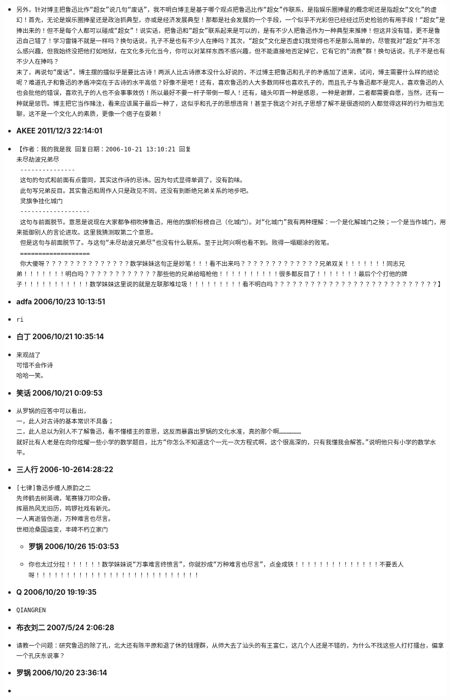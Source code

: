 - ```
  另外，针对博主把鲁迅比作“超女”说几句“废话”，我不明白博主是基于哪个观点把鲁迅比作“超女”作联系，是指娱乐圈捧星的概念呢还是指超女“文化”的虚幻！首先，无论是娱乐圈捧星还是政治抓典型，亦或是经济发展典型！那都是社会发展的一个手段，一个似乎不光彩但已经经过历史检验的有用手段！“超女”是捧出来的！但不是每个人都可以碰成“超女”！说实话，把鲁迅和“超女”联系起来是可以的，是有不少人把鲁迅作为一种典型来推捧！但这并没有错，更不是鲁迅自己错了！学习雷锋不就是一样吗？换句话说，孔子不是也有不少人在捧吗？其次，“超女”文化是否虚幻我觉得也不是那么简单的，尽管我对“超女”并不怎么感兴趣，但我始终没把他打如地狱，在文化多元化当今，你可以对某样东西不感兴趣，但不能直接地否定掉它，它有它的“消费”群！换句话说，孔子不是也有不少人在捧吗？
  末了，再说句“废话”，博主摆的擂似乎是要比古诗！两派人比古诗原本没什么好说的，不过博主把鲁迅和孔子的矛盾加了进来，试问，博主需要什么样的结论呢？难道孔子和鲁迅的矛盾冲突在于古诗的水平高低？好像不是吧！还有，喜欢鲁迅的人大多数同样也喜欢孔子的，而且孔子与鲁迅都不是完人，喜欢鲁迅的人也会批他的错误，喜欢孔子的人也不会事事效仿！所以最好不要一杆子带倒一帮人！还有，磕头叩首一种是感恩，一种是谢罪，二者都需要自愿，当然，还有一种就是惩罚。博主把它当作赌注，看来应该属于最后一种了，这似乎和孔子的思想违背！甚至于我这个对孔子思想了解不是很透彻的人都觉得这样的行为相当无聊，这不是一个文化人的素质，更像一个痞子在耍赖！
  ```
- **AKEE 2011/12/3 22:14:01**
- ```
  【作者：我的我是我 回复日期：2006-10-21 13:10:21 回复 
  未尽劫波兄弟尽
   ---------------
   这句的句式和前面有点雷同，其实这作诗的忌讳。因为句式显得单调了，没有韵味。
   此句写兄弟反目。其实鲁迅和周作人只是政见不同，还没有到断绝兄弟关系的地步吧。
   灵旗争挂化城门
   -------------------
   这句与前面脱节。意思是说现在大家都争相吹捧鲁迅，用他的旗帜标榜自己（化城门）。对“化城门”我有两种理解：一个是化解城门之殃；一个是当作城门，用来抵御别人的言论进攻。这里我猜测取第二个意思。
   但是这句与前面脱节了。与这句“未尽劫波兄弟尽”也没有什么联系。至于比阿兴啊也看不到。败得一塌糊涂的败笔。
   ===================
   你大傻呀？？？？？？？？？？？？？？数学妹妹这句正是妙笔！！！看不出来吗？？？？？？？？？？？？？兄弟双关！！！！！！！同志兄弟！！！！！！！明白吗？？？？？？？？？？？？那些他的兄弟给暗枪他！！！！！！！！！！很多都反目了！！！！！！！最后个个打他的牌子！！！！！！！！！！！数学妹妹这里说的就是左联那堆垃圾！！！！！！！！！看不明白吗？？？？？？？？？？？？？？？？？？？？？？？？？？？】
  ```
- **adfa 2006/10/23 10:13:51**
- ```
  ri
  ```
- **白丁 2006/10/21 10:35:14**
- ```
  来观战了
  可惜不会作诗
  哈哈一笑。
  ```
- **笑话 2006/10/21 0:09:53**
- ```
  从罗锅的应答中可以看出，
  一，此人对古诗的基本常识不具备；
  二，此人总以为别人不了解鲁迅，看不懂楼主的意思，这反而暴露出罗锅的文化水准，真的那个啊………………
  就好比有人老是在向你炫耀一些小学的数学题目，比方“你怎么不知道这个一元一次方程式啊，这个很高深的，只有我懂我会解答。”说明他只有小学的数学水平。
  ```
- **三人行 2006-10-2614:28:22**
- ```
  [七律]鲁迅步缠人原韵之二
  先师鹤去树英魂，笔赛锋刀叩众昏。
  挥扇热风无旧历，鸣锣社戏有新元。
  一人离逝皆伤逝，万种难言也尽言。
  世相沧桑国运变，丰碑不朽立家门
  ```
   - **罗锅 2006/10/26 15:03:53**
   - ```
     你也太过分拉！！！！！！数学妹妹说“万事难言终愤言”，你就抄成“万种难言也尽言”，点金成铁！！！！！！！！！！！！！！不要丢人呀！！！！！！！！！！！！！！！！！！！！！！！！！！！
     ```
- **Q 2006/10/20 19:19:35**
- ```
  QIANGREN
  ```
- **布衣刘二 2007/5/24 2:06:28**
- ```
  请教一个问题：研究鲁迅的除了孔，北大还有陈平原和退了休的钱理群，从师大去了汕头的有王富仁，这几个人还是不错的，为什么不找这些人打打擂台，偏拿一个孔庆东说事？
  ```
- **罗锅 2006/10/20 23:36:14**
- ```